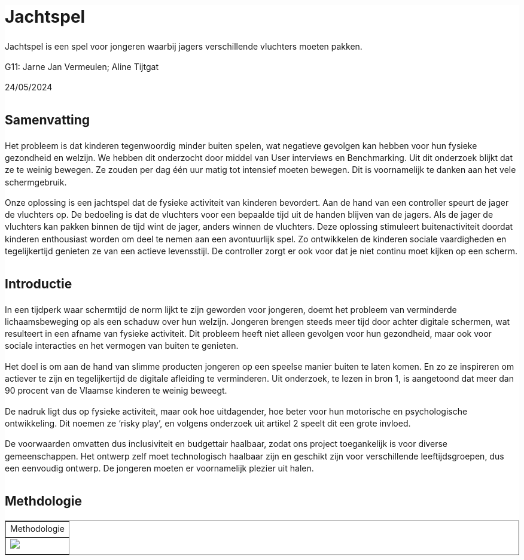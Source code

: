 # Jachtspel
Jachtspel is een spel voor jongeren waarbij jagers verschillende vluchters moeten pakken. 

G11: Jarne Jan Vermeulen; Aline Tijtgat


24/05/2024

## Samenvatting
Het probleem is dat kinderen tegenwoordig minder buiten spelen, wat negatieve gevolgen kan hebben voor hun fysieke gezondheid en welzijn. We hebben dit onderzocht door middel van User interviews en Benchmarking. Uit dit onderzoek blijkt dat ze te weinig bewegen. Ze zouden per dag één uur matig tot intensief moeten bewegen. Dit is voornamelijk te danken aan het vele schermgebruik. 

Onze oplossing is een jachtspel dat de fysieke activiteit van kinderen bevordert. Aan de hand van een controller speurt de jager de vluchters op. De bedoeling is dat de vluchters voor een bepaalde tijd uit de handen blijven van de jagers. Als de jager de vluchters kan pakken binnen de tijd wint de jager, anders winnen de vluchters. Deze oplossing stimuleert buitenactiviteit doordat kinderen enthousiast worden om deel te nemen aan een avontuurlijk spel. Zo ontwikkelen de kinderen sociale vaardigheden en tegelijkertijd genieten ze van een actieve levensstijl. De controller zorgt er ook voor dat je niet continu moet kijken op een scherm.

## Introductie
In een tijdperk waar schermtijd de norm lijkt te zijn geworden voor jongeren, doemt het probleem van verminderde lichaamsbeweging op als een schaduw over hun welzijn. Jongeren brengen steeds meer tijd door achter digitale schermen, wat resulteert in een afname van fysieke activiteit. Dit probleem heeft niet alleen gevolgen voor hun gezondheid, maar ook voor sociale interacties en het vermogen van buiten te genieten. 

Het doel is om aan de hand van slimme producten jongeren op een speelse manier buiten te laten komen. En zo ze inspireren om actiever te zijn en tegelijkertijd de digitale afleiding te verminderen. Uit onderzoek, te lezen in bron 1, is aangetoond dat meer dan 90 procent van de Vlaamse kinderen te weinig beweegt. 

De nadruk ligt dus op fysieke activiteit, maar ook hoe uitdagender, hoe beter voor hun motorische en psychologische ontwikkeling. Dit noemen ze ‘risky play’, en volgens onderzoek uit artikel 2 speelt dit een grote invloed. 

De voorwaarden omvatten dus inclusiviteit en budgettair haalbaar, zodat ons project toegankelijk is voor diverse gemeenschappen. Het ontwerp zelf moet technologisch haalbaar zijn en geschikt zijn voor verschillende leeftijdsgroepen, dus een eenvoudig ontwerp. De jongeren moeten er voornamelijk plezier uit halen. 


## Methdologie
<table border="1">
    <tr>
        <td>Methodologie</td>
    </tr>
    <tr>
        <td><img src="finaal prototype/methodologie.png" width="100%"/></td>
    </tr>
</table>

